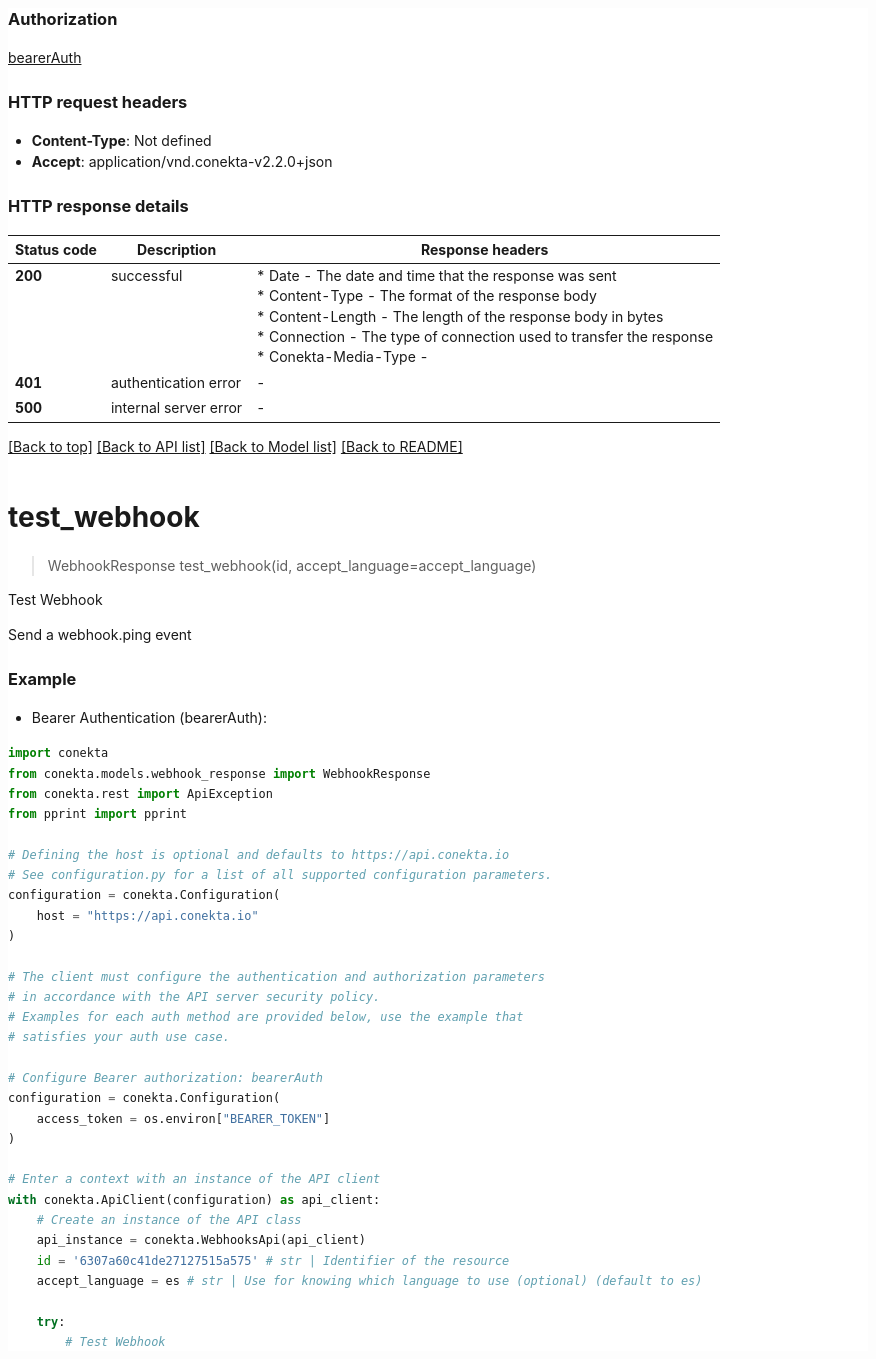 ### Authorization

[bearerAuth](../README.md#bearerAuth)

### HTTP request headers

 - **Content-Type**: Not defined
 - **Accept**: application/vnd.conekta-v2.2.0+json

### HTTP response details

| Status code | Description | Response headers |
|-------------|-------------|------------------|
**200** | successful |  * Date - The date and time that the response was sent <br>  * Content-Type - The format of the response body <br>  * Content-Length - The length of the response body in bytes <br>  * Connection - The type of connection used to transfer the response <br>  * Conekta-Media-Type -  <br>  |
**401** | authentication error |  -  |
**500** | internal server error |  -  |

[[Back to top]](#) [[Back to API list]](../README.md#documentation-for-api-endpoints) [[Back to Model list]](../README.md#documentation-for-models) [[Back to README]](../README.md)

# **test_webhook**
> WebhookResponse test_webhook(id, accept_language=accept_language)

Test Webhook

Send a webhook.ping event

### Example

* Bearer Authentication (bearerAuth):

```python
import conekta
from conekta.models.webhook_response import WebhookResponse
from conekta.rest import ApiException
from pprint import pprint

# Defining the host is optional and defaults to https://api.conekta.io
# See configuration.py for a list of all supported configuration parameters.
configuration = conekta.Configuration(
    host = "https://api.conekta.io"
)

# The client must configure the authentication and authorization parameters
# in accordance with the API server security policy.
# Examples for each auth method are provided below, use the example that
# satisfies your auth use case.

# Configure Bearer authorization: bearerAuth
configuration = conekta.Configuration(
    access_token = os.environ["BEARER_TOKEN"]
)

# Enter a context with an instance of the API client
with conekta.ApiClient(configuration) as api_client:
    # Create an instance of the API class
    api_instance = conekta.WebhooksApi(api_client)
    id = '6307a60c41de27127515a575' # str | Identifier of the resource
    accept_language = es # str | Use for knowing which language to use (optional) (default to es)

    try:
        # Test Webhook
```